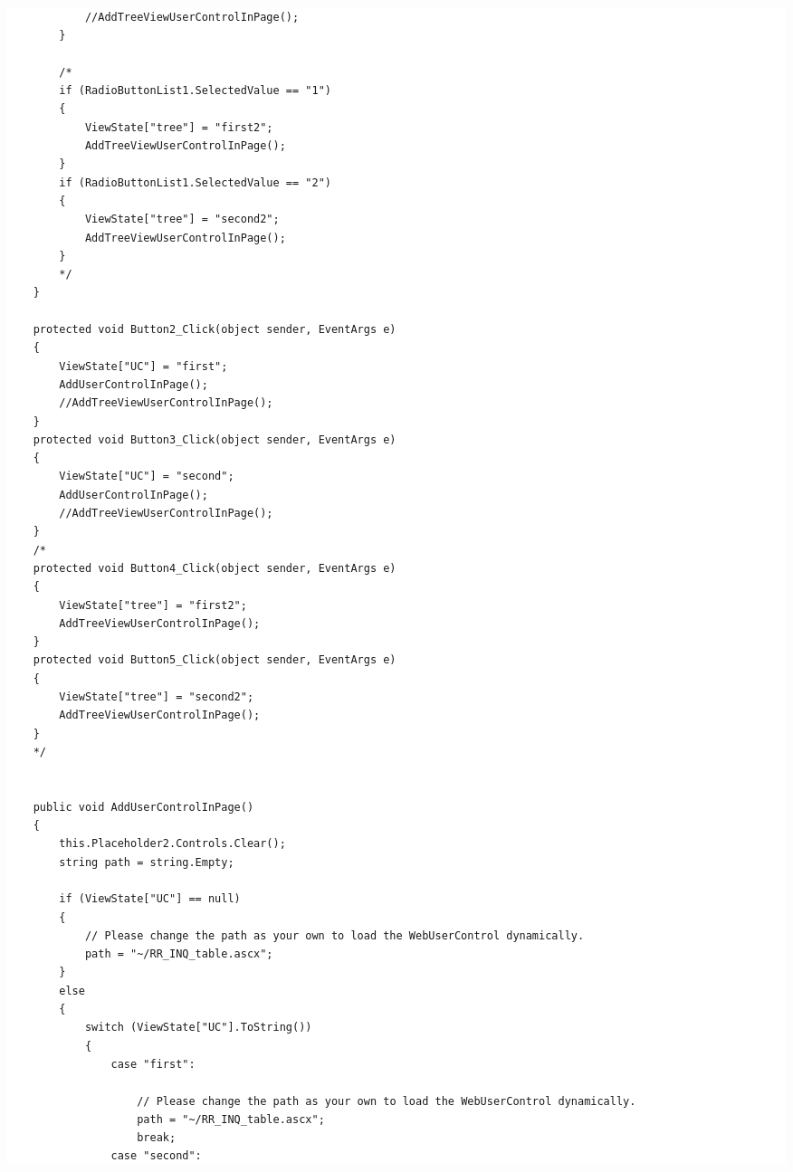 ```
            //AddTreeViewUserControlInPage();
        }

        /*
        if (RadioButtonList1.SelectedValue == "1")
        {
            ViewState["tree"] = "first2";
            AddTreeViewUserControlInPage();
        }
        if (RadioButtonList1.SelectedValue == "2")
        {
            ViewState["tree"] = "second2";
            AddTreeViewUserControlInPage();
        }
        */
    }

    protected void Button2_Click(object sender, EventArgs e)
    {
        ViewState["UC"] = "first";
        AddUserControlInPage();
        //AddTreeViewUserControlInPage();
    }
    protected void Button3_Click(object sender, EventArgs e)
    {
        ViewState["UC"] = "second";
        AddUserControlInPage();
        //AddTreeViewUserControlInPage();
    }
    /*
    protected void Button4_Click(object sender, EventArgs e)
    {
        ViewState["tree"] = "first2";
        AddTreeViewUserControlInPage();
    }
    protected void Button5_Click(object sender, EventArgs e)
    {
        ViewState["tree"] = "second2";
        AddTreeViewUserControlInPage();
    }
    */

   
    public void AddUserControlInPage()
    {
        this.Placeholder2.Controls.Clear();
        string path = string.Empty;

        if (ViewState["UC"] == null)
        {
            // Please change the path as your own to load the WebUserControl dynamically.
            path = "~/RR_INQ_table.ascx";
        }
        else
        {
            switch (ViewState["UC"].ToString())
            {
                case "first":

                    // Please change the path as your own to load the WebUserControl dynamically.
                    path = "~/RR_INQ_table.ascx";
                    break;
                case "second":
```